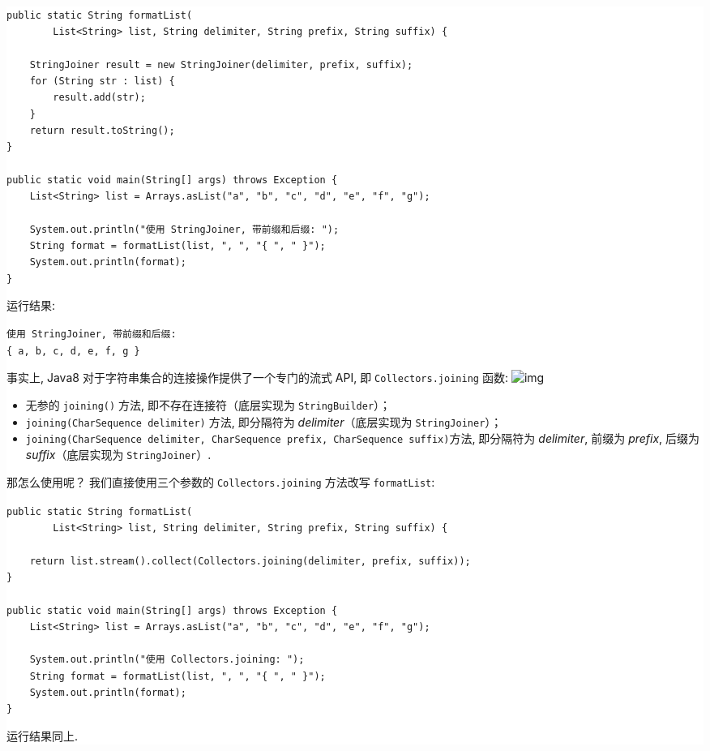 ```
public static String formatList(
        List<String> list, String delimiter, String prefix, String suffix) {

    StringJoiner result = new StringJoiner(delimiter, prefix, suffix);
    for (String str : list) {
        result.add(str);
    }
    return result.toString();
}

public static void main(String[] args) throws Exception {
    List<String> list = Arrays.asList("a", "b", "c", "d", "e", "f", "g");

    System.out.println("使用 StringJoiner, 带前缀和后缀: ");
    String format = formatList(list, ", ", "{ ", " }");
    System.out.println(format);
}
```

运行结果: 

```
使用 StringJoiner, 带前缀和后缀: 
{ a, b, c, d, e, f, g }
```

事实上, Java8 对于字符串集合的连接操作提供了一个专门的流式 API, 即 `Collectors.joining` 函数: 
![img](https://cdn.yangbingdong.com/img/java-8-tutorial-extend/collectors-joining.png)

- 无参的 `joining()` 方法, 即不存在连接符（底层实现为 `StringBuilder`）；
- `joining(CharSequence delimiter)` 方法, 即分隔符为 *delimiter*（底层实现为 `StringJoiner`）；
- `joining(CharSequence delimiter, CharSequence prefix, CharSequence suffix)`方法, 即分隔符为 *delimiter*, 前缀为 *prefix*, 后缀为 *suffix*（底层实现为 `StringJoiner`）. 

那怎么使用呢？ 我们直接使用三个参数的 `Collectors.joining` 方法改写 `formatList`: 

```
public static String formatList(
        List<String> list, String delimiter, String prefix, String suffix) {

    return list.stream().collect(Collectors.joining(delimiter, prefix, suffix));
}

public static void main(String[] args) throws Exception {
    List<String> list = Arrays.asList("a", "b", "c", "d", "e", "f", "g");

    System.out.println("使用 Collectors.joining: ");
    String format = formatList(list, ", ", "{ ", " }");
    System.out.println(format);
}
```

运行结果同上. 
